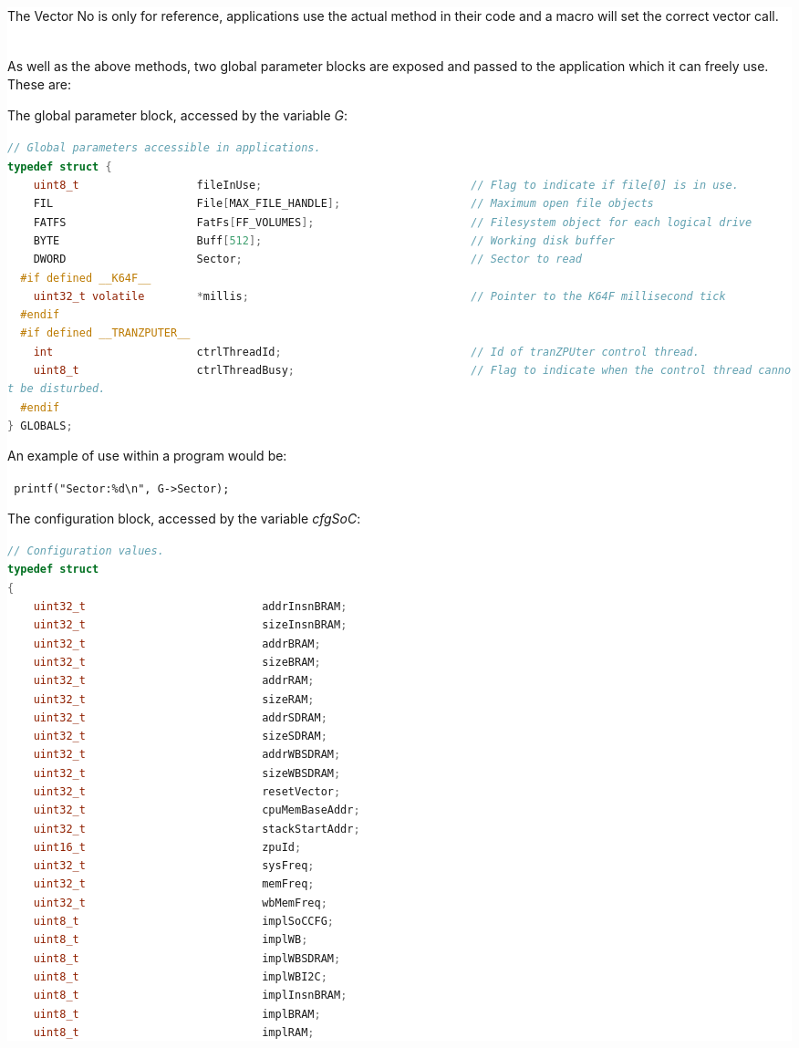 The Vector No is only for reference, applications use the actual method in their code and a macro will set the correct vector call.
<br><br>

As well as the above methods, two global parameter blocks are exposed and passed to the application which it can freely use. These are:
</div>

The global parameter block, accessed by the variable *G*:


````c
// Global parameters accessible in applications.
typedef struct {
    uint8_t                  fileInUse;                                // Flag to indicate if file[0] is in use.
    FIL                      File[MAX_FILE_HANDLE];                    // Maximum open file objects
    FATFS                    FatFs[FF_VOLUMES];                        // Filesystem object for each logical drive
    BYTE                     Buff[512];                                // Working disk buffer
    DWORD                    Sector;                                   // Sector to read
  #if defined __K64F__
    uint32_t volatile        *millis;                                  // Pointer to the K64F millisecond tick
  #endif
  #if defined __TRANZPUTER__
    int                      ctrlThreadId;                             // Id of tranZPUter control thread.
    uint8_t                  ctrlThreadBusy;                           // Flag to indicate when the control thread cannot be disturbed.
  #endif
} GLOBALS;
````
An example of use within a program would be: <br>

     printf("Sector:%d\n", G->Sector);

The configuration block, accessed by the variable *cfgSoC*:

````c
// Configuration values.
typedef struct
{
    uint32_t                           addrInsnBRAM;
    uint32_t                           sizeInsnBRAM;
    uint32_t                           addrBRAM;
    uint32_t                           sizeBRAM;
    uint32_t                           addrRAM;
    uint32_t                           sizeRAM;
    uint32_t                           addrSDRAM;
    uint32_t                           sizeSDRAM;
    uint32_t                           addrWBSDRAM;
    uint32_t                           sizeWBSDRAM;
    uint32_t                           resetVector;
    uint32_t                           cpuMemBaseAddr;
    uint32_t                           stackStartAddr;
    uint16_t                           zpuId;
    uint32_t                           sysFreq;
    uint32_t                           memFreq;
    uint32_t                           wbMemFreq;
    uint8_t                            implSoCCFG;    
    uint8_t                            implWB;
    uint8_t                            implWBSDRAM;
    uint8_t                            implWBI2C;
    uint8_t                            implInsnBRAM;
    uint8_t                            implBRAM;
    uint8_t                            implRAM;
````